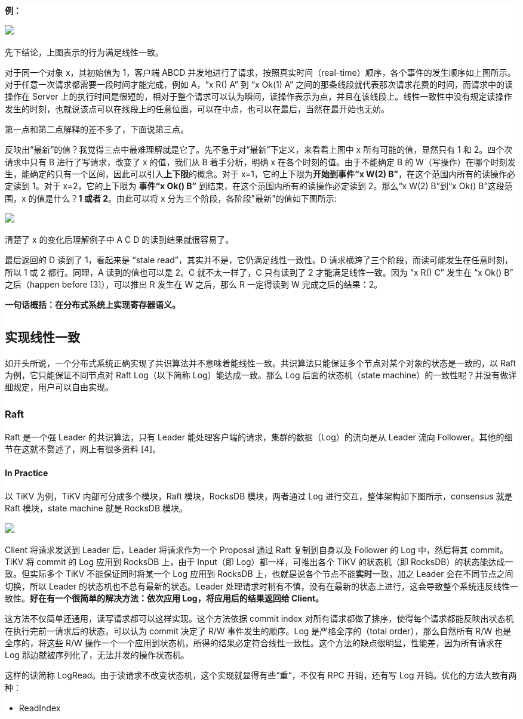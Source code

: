 **例：**

![](http://upload-images.jianshu.io/upload_images/542677-c45879eb3d1f819f?imageMogr2/auto-orient/strip%7CimageView2/2/w/1240)

先下结论，上图表示的行为满足线性一致。

对于同一个对象 x，其初始值为 1，客户端 ABCD 并发地进行了请求，按照真实时间（real-time）顺序，各个事件的发生顺序如上图所示。对于任意一次请求都需要一段时间才能完成，例如 A，“x R() A” 到 “x Ok(1) A” 之间的那条线段就代表那次请求花费的时间，而请求中的读操作在 Server 上的执行时间是很短的，相对于整个请求可以认为瞬间，读操作表示为点，并且在该线段上。线性一致性中没有规定读操作发生的时刻，也就说该点可以在线段上的任意位置，可以在中点，也可以在最后，当然在最开始也无妨。

第一点和第二点解释的差不多了，下面说第三点。

反映出“最新”的值？我觉得三点中最难理解就是它了。先不急于对“最新”下定义，来看看上图中 x 所有可能的值，显然只有 1 和 2。四个次请求中只有 B 进行了写请求，改变了 x 的值，我们从 B 着手分析，明确 x 在各个时刻的值。由于不能确定 B 的 W（写操作）在哪个时刻发生，能确定的只有一个区间，因此可以引入**上下限**的概念。对于 x=1，它的上下限为**开始到事件“x W(2) B”**，在这个范围内所有的读操作必定读到 1。对于 x=2，它的上下限为 **事件“x Ok() B”** 到结束，在这个范围内所有的读操作必定读到 2。那么“x W(2) B”到“x Ok() B”这段范围，x 的值是什么？**1 或者 2**。由此可以将 x 分为三个阶段，各阶段"最新"的值如下图所示:

![](http://upload-images.jianshu.io/upload_images/542677-f0ca7b955e87706c?imageMogr2/auto-orient/strip%7CimageView2/2/w/1240)

清楚了 x 的变化后理解例子中 A C D 的读到结果就很容易了。

最后返回的 D 读到了 1，看起来是 “stale read”，其实并不是，它仍满足线性一致性。D 请求横跨了三个阶段，而读可能发生在任意时刻，所以 1 或 2 都行。同理，A 读到的值也可以是 2。C 就不太一样了，C 只有读到了 2 才能满足线性一致。因为 “x R() C” 发生在 “x Ok() B” 之后（happen before [3]），可以推出 R 发生在 W 之后，那么 R 一定得读到 W 完成之后的结果：2。

**一句话概括：在分布式系统上实现寄存器语义。**

## 实现线性一致

如开头所说，一个分布式系统正确实现了共识算法并不意味着能线性一致。共识算法只能保证多个节点对某个对象的状态是一致的，以 Raft 为例，它只能保证不同节点对 Raft Log（以下简称 Log）能达成一致。那么 Log 后面的状态机（state machine）的一致性呢？并没有做详细规定，用户可以自由实现。

### Raft

Raft 是一个强 Leader 的共识算法，只有 Leader 能处理客户端的请求，集群的数据（Log）的流向是从 Leader 流向 Follower。其他的细节在这就不赘述了，网上有很多资料 [4]。

#### In Practice

以 TiKV 为例，TiKV 内部可分成多个模块，Raft 模块，RocksDB 模块，两者通过 Log 进行交互，整体架构如下图所示，consensus 就是 Raft 模块，state machine 就是 RocksDB 模块。

![](http://upload-images.jianshu.io/upload_images/542677-c0b61a9d5b8f6a4a?imageMogr2/auto-orient/strip%7CimageView2/2/w/1240)

Client 将请求发送到 Leader 后，Leader 将请求作为一个 Proposal 通过 Raft 复制到自身以及 Follower 的 Log 中，然后将其 commit。TiKV 将 commit 的 Log 应用到 RocksDB 上，由于 Input（即 Log）都一样，可推出各个 TiKV 的状态机（即 RocksDB）的状态能达成一致。但实际多个 TiKV 不能保证同时将某一个 Log 应用到 RocksDB 上，也就是说各个节点不能**实时**一致，加之 Leader 会在不同节点之间切换，所以 Leader 的状态机也不总有最新的状态。Leader 处理请求时稍有不慎，没有在最新的状态上进行，这会导致整个系统违反线性一致性。**好在有一个很简单的解决方法：依次应用 Log，将应用后的结果返回给 Client。**

这方法不仅简单还通用，读写请求都可以这样实现。这个方法依据 commit index 对所有请求都做了排序，使得每个请求都能反映出状态机在执行完前一请求后的状态，可以认为 commit 决定了 R/W 事件发生的顺序。Log 是严格全序的（total order），那么自然所有 R/W 也是全序的，将这些 R/W 操作一个一个应用到状态机，所得的结果必定符合线性一致性。这个方法的缺点很明显，性能差，因为所有请求在 Log 那边就被序列化了，无法并发的操作状态机。

这样的读简称 LogRead。由于读请求不改变状态机，这个实现就显得有些“重“，不仅有 RPC 开销，还有写 Log 开销。优化的方法大致有两种：

* ReadIndex
